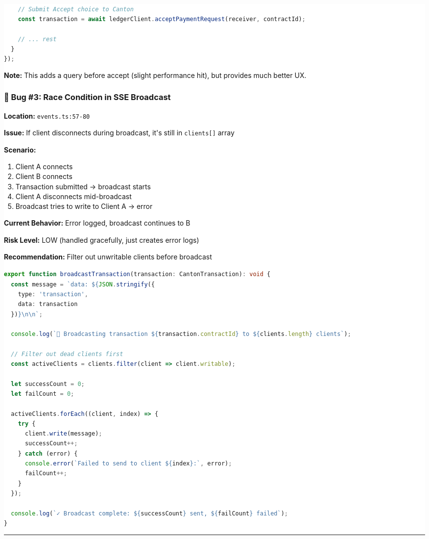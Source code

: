 ```typescript
    // Submit Accept choice to Canton
    const transaction = await ledgerClient.acceptPaymentRequest(receiver, contractId);
    
    // ... rest
  }
});
```

**Note:** This adds a query before accept (slight performance hit), but provides much better UX.

### 🐛 Bug #3: Race Condition in SSE Broadcast

**Location:** `events.ts:57-80`

**Issue:** If client disconnects during broadcast, it's still in `clients[]` array

**Scenario:**
1. Client A connects
2. Client B connects
3. Transaction submitted → broadcast starts
4. Client A disconnects mid-broadcast
5. Broadcast tries to write to Client A → error

**Current Behavior:** Error logged, broadcast continues to B

**Risk Level:** LOW (handled gracefully, just creates error logs)

**Recommendation:** Filter out unwritable clients before broadcast
```typescript
export function broadcastTransaction(transaction: CantonTransaction): void {
  const message = `data: ${JSON.stringify({
    type: 'transaction',
    data: transaction
  })}\n\n`;
  
  console.log(`📡 Broadcasting transaction ${transaction.contractId} to ${clients.length} clients`);
  
  // Filter out dead clients first
  const activeClients = clients.filter(client => client.writable);
  
  let successCount = 0;
  let failCount = 0;
  
  activeClients.forEach((client, index) => {
    try {
      client.write(message);
      successCount++;
    } catch (error) {
      console.error(`Failed to send to client ${index}:`, error);
      failCount++;
    }
  });
  
  console.log(`✓ Broadcast complete: ${successCount} sent, ${failCount} failed`);
}
```

---